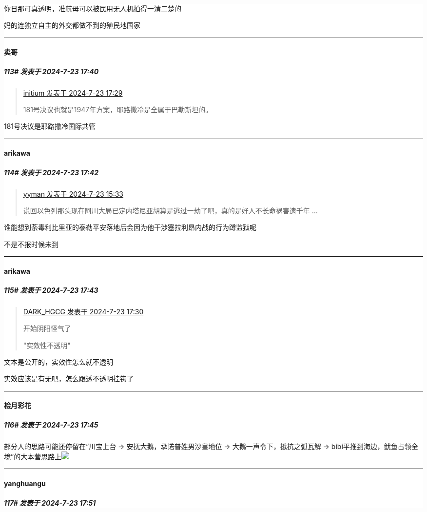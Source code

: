 你日那可真透明，准航母可以被民用无人机拍得一清二楚的

妈的连独立自主的外交都做不到的殖民地国家


*****

####  卖哥  
##### 113#       发表于 2024-7-23 17:40

<blockquote><a href="httphttps://bbs.saraba1st.com/2b/forum.php?mod=redirect&amp;goto=findpost&amp;pid=65675471&amp;ptid=2192350" target="_blank">initium 发表于 2024-7-23 17:29</a>

181号决议也就是1947年方案，耶路撒冷是全属于巴勒斯坦的。</blockquote>
181号决议是耶路撒冷国际共管


*****

####  arikawa  
##### 114#       发表于 2024-7-23 17:42

<blockquote><a href="httphttps://bbs.saraba1st.com/2b/forum.php?mod=redirect&amp;goto=findpost&amp;pid=65674474&amp;ptid=2192350" target="_blank">yyman 发表于 2024-7-23 15:33</a>

说回以色列那头现在阿川大局已定内塔尼亚胡算是逃过一劫了吧，真的是好人不长命祸害遗千年 ...</blockquote>
谁能想到荼毒利比里亚的泰勒平安落地后会因为他干涉塞拉利昂内战的行为蹲监狱呢

不是不报时候未到

*****

####  arikawa  
##### 115#       发表于 2024-7-23 17:43

<blockquote><a href="httphttps://bbs.saraba1st.com/2b/forum.php?mod=redirect&amp;goto=findpost&amp;pid=65675485&amp;ptid=2192350" target="_blank">DARK_HGCG 发表于 2024-7-23 17:30</a>

开始阴阳怪气了

"实效性不透明"</blockquote>
文本是公开的，实效性怎么就不透明

实效应该是有无吧，怎么跟透不透明挂钩了

*****

####  桧月彩花  
##### 116#       发表于 2024-7-23 17:45

部分人的思路可能还停留在“川宝上台 → 安抚大鹅，承诺普姓男沙皇地位 → 大鹅一声令下，抵抗之弧瓦解 → bibi平推到海边，鱿鱼占领全境”的大本营思路上<img src="https://static.saraba1st.com/image/smiley/face2017/067.png" referrerpolicy="no-referrer">


*****

####  yanghuangu  
##### 117#       发表于 2024-7-23 17:51
